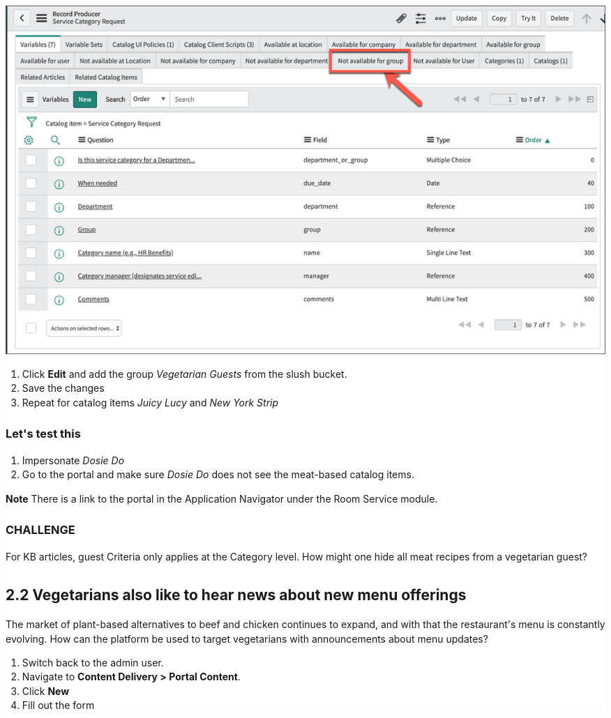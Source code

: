 ![Not Available For selected](images/notAvailableFor.png)
1. Click **Edit** and add the group *Vegetarian Guests* from the slush bucket.
1. Save the changes
1. Repeat for catalog items *Juicy Lucy* and *New York Strip*

### Let's test this

1. Impersonate *Dosie Do*
1. Go to the portal and make sure *Dosie Do* does not see the meat-based catalog items.

**Note** There is a link to the portal in the Application Navigator under the Room Service module.

### **CHALLENGE**

For KB articles, guest Criteria only applies at the Category level. How might one hide all meat recipes from a vegetarian guest?

## 2.2 Vegetarians also like to hear news about new menu offerings

The market of plant-based alternatives to beef and chicken continues to expand, and with that the restaurant's menu is constantly evolving. How can the platform be used to target vegetarians with announcements about menu updates?

1. Switch back to the admin user.
1. Navigate to **Content Delivery \> Portal Content**.
1. Click **New**
1. Fill out the form
